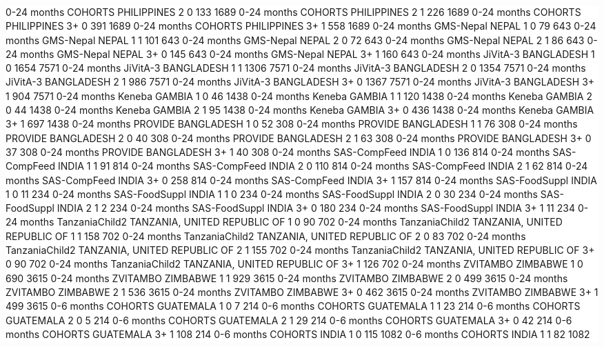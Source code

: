 0-24 months   COHORTS          PHILIPPINES                    2                   0      133   1689
0-24 months   COHORTS          PHILIPPINES                    2                   1      226   1689
0-24 months   COHORTS          PHILIPPINES                    3+                  0      391   1689
0-24 months   COHORTS          PHILIPPINES                    3+                  1      558   1689
0-24 months   GMS-Nepal        NEPAL                          1                   0       79    643
0-24 months   GMS-Nepal        NEPAL                          1                   1      101    643
0-24 months   GMS-Nepal        NEPAL                          2                   0       72    643
0-24 months   GMS-Nepal        NEPAL                          2                   1       86    643
0-24 months   GMS-Nepal        NEPAL                          3+                  0      145    643
0-24 months   GMS-Nepal        NEPAL                          3+                  1      160    643
0-24 months   JiVitA-3         BANGLADESH                     1                   0     1654   7571
0-24 months   JiVitA-3         BANGLADESH                     1                   1     1306   7571
0-24 months   JiVitA-3         BANGLADESH                     2                   0     1354   7571
0-24 months   JiVitA-3         BANGLADESH                     2                   1      986   7571
0-24 months   JiVitA-3         BANGLADESH                     3+                  0     1367   7571
0-24 months   JiVitA-3         BANGLADESH                     3+                  1      904   7571
0-24 months   Keneba           GAMBIA                         1                   0       46   1438
0-24 months   Keneba           GAMBIA                         1                   1      120   1438
0-24 months   Keneba           GAMBIA                         2                   0       44   1438
0-24 months   Keneba           GAMBIA                         2                   1       95   1438
0-24 months   Keneba           GAMBIA                         3+                  0      436   1438
0-24 months   Keneba           GAMBIA                         3+                  1      697   1438
0-24 months   PROVIDE          BANGLADESH                     1                   0       52    308
0-24 months   PROVIDE          BANGLADESH                     1                   1       76    308
0-24 months   PROVIDE          BANGLADESH                     2                   0       40    308
0-24 months   PROVIDE          BANGLADESH                     2                   1       63    308
0-24 months   PROVIDE          BANGLADESH                     3+                  0       37    308
0-24 months   PROVIDE          BANGLADESH                     3+                  1       40    308
0-24 months   SAS-CompFeed     INDIA                          1                   0      136    814
0-24 months   SAS-CompFeed     INDIA                          1                   1       91    814
0-24 months   SAS-CompFeed     INDIA                          2                   0      110    814
0-24 months   SAS-CompFeed     INDIA                          2                   1       62    814
0-24 months   SAS-CompFeed     INDIA                          3+                  0      258    814
0-24 months   SAS-CompFeed     INDIA                          3+                  1      157    814
0-24 months   SAS-FoodSuppl    INDIA                          1                   0       11    234
0-24 months   SAS-FoodSuppl    INDIA                          1                   1        0    234
0-24 months   SAS-FoodSuppl    INDIA                          2                   0       30    234
0-24 months   SAS-FoodSuppl    INDIA                          2                   1        2    234
0-24 months   SAS-FoodSuppl    INDIA                          3+                  0      180    234
0-24 months   SAS-FoodSuppl    INDIA                          3+                  1       11    234
0-24 months   TanzaniaChild2   TANZANIA, UNITED REPUBLIC OF   1                   0       90    702
0-24 months   TanzaniaChild2   TANZANIA, UNITED REPUBLIC OF   1                   1      158    702
0-24 months   TanzaniaChild2   TANZANIA, UNITED REPUBLIC OF   2                   0       83    702
0-24 months   TanzaniaChild2   TANZANIA, UNITED REPUBLIC OF   2                   1      155    702
0-24 months   TanzaniaChild2   TANZANIA, UNITED REPUBLIC OF   3+                  0       90    702
0-24 months   TanzaniaChild2   TANZANIA, UNITED REPUBLIC OF   3+                  1      126    702
0-24 months   ZVITAMBO         ZIMBABWE                       1                   0      690   3615
0-24 months   ZVITAMBO         ZIMBABWE                       1                   1      929   3615
0-24 months   ZVITAMBO         ZIMBABWE                       2                   0      499   3615
0-24 months   ZVITAMBO         ZIMBABWE                       2                   1      536   3615
0-24 months   ZVITAMBO         ZIMBABWE                       3+                  0      462   3615
0-24 months   ZVITAMBO         ZIMBABWE                       3+                  1      499   3615
0-6 months    COHORTS          GUATEMALA                      1                   0        7    214
0-6 months    COHORTS          GUATEMALA                      1                   1       23    214
0-6 months    COHORTS          GUATEMALA                      2                   0        5    214
0-6 months    COHORTS          GUATEMALA                      2                   1       29    214
0-6 months    COHORTS          GUATEMALA                      3+                  0       42    214
0-6 months    COHORTS          GUATEMALA                      3+                  1      108    214
0-6 months    COHORTS          INDIA                          1                   0      115   1082
0-6 months    COHORTS          INDIA                          1                   1       82   1082
